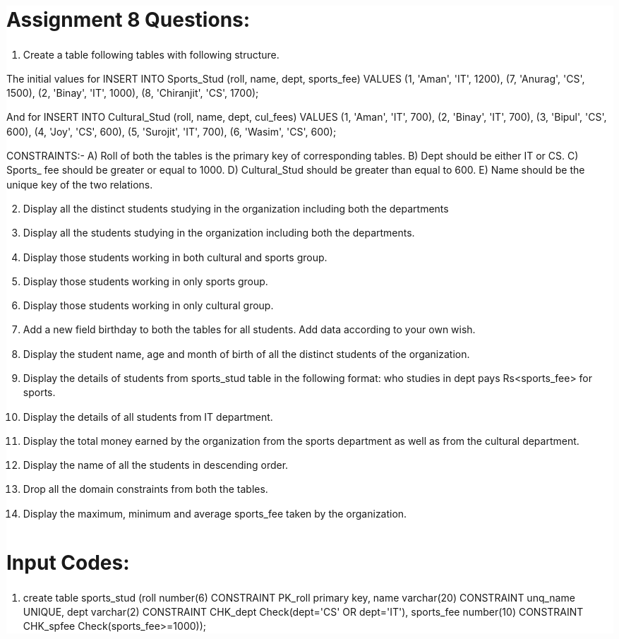 # Assignment 8 Questions:

1.	Create a table following tables with following structure.		
 
The initial values for INSERT INTO Sports_Stud (roll, name, dept, sports_fee) VALUES
(1, 'Aman', 'IT', 1200),
(7, 'Anurag', 'CS', 1500),
(2, 'Binay', 'IT', 1000),
(8, 'Chiranjit', 'CS', 1700);

And for INSERT INTO Cultural_Stud (roll, name, dept, cul_fees) VALUES
(1, 'Aman', 'IT', 700),
(2, 'Binay', 'IT', 700),
(3, 'Bipul', 'CS', 600),
(4, 'Joy', 'CS', 600),
(5, 'Surojit', 'IT', 700),
(6, 'Wasim', 'CS', 600);

CONSTRAINTS:-
A)	Roll of both the tables is the primary key of corresponding tables.
B)	Dept should be either IT or CS.
C)	Sports_ fee should be greater or equal to 1000.
D)	Cultural_Stud should be greater than equal to 600.
E)	Name should be the unique key of the two relations.

2.	Display all the distinct students studying in the organization including both the departments
3.	Display all the students studying in the organization including both the departments.												

4.	Display those students working in both cultural and sports group.                                                                                                   
5.	Display those students working in only sports group.
6.	Display those students working in only cultural group.
7.	Add a new field birthday to both the tables for all students. Add data according to your own wish.
8.	Display the student name, age and month of birth of all the distinct students of the organization.
9.	Display the details of students from sports_stud table in the following format: <Name> who studies in <Dept> dept pays Rs<sports_fee> for sports.
10.	Display the details of all students from IT department. 

11.	Display the total money earned by the organization from the sports department as well as from the cultural department.
12.	Display the name of all the students in descending order.
13.	Drop all the domain constraints from both the tables.
14.	Display the maximum, minimum and average sports_fee taken by the organization.


# Input Codes:

1. create table sports_stud (roll number(6) CONSTRAINT PK_roll primary key, 
                name varchar(20) CONSTRAINT unq_name UNIQUE,
		    dept varchar(2) CONSTRAINT CHK_dept Check(dept='CS' OR dept='IT'),
		    sports_fee number(10) CONSTRAINT CHK_spfee Check(sports_fee>=1000));
